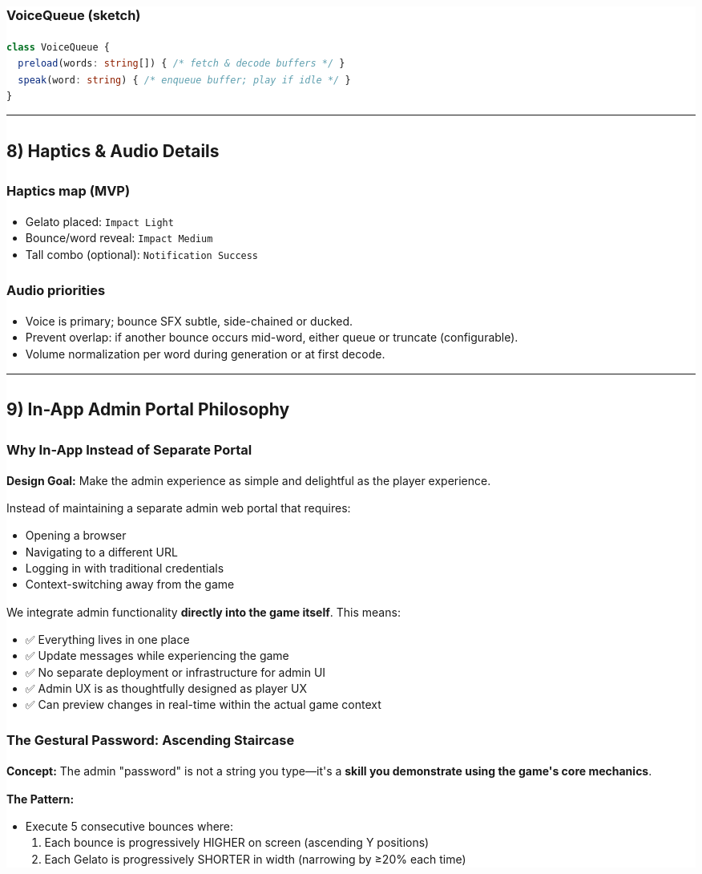 ### VoiceQueue (sketch)
```ts
class VoiceQueue {
  preload(words: string[]) { /* fetch & decode buffers */ }
  speak(word: string) { /* enqueue buffer; play if idle */ }
}
```

---

## 8) Haptics & Audio Details

### Haptics map (MVP)
- Gelato placed: `Impact Light`
- Bounce/word reveal: `Impact Medium`
- Tall combo (optional): `Notification Success`

### Audio priorities
- Voice is primary; bounce SFX subtle, side-chained or ducked.
- Prevent overlap: if another bounce occurs mid-word, either queue or truncate (configurable).
- Volume normalization per word during generation or at first decode.

---

## 9) In-App Admin Portal Philosophy

### Why In-App Instead of Separate Portal

**Design Goal:** Make the admin experience as simple and delightful as the player experience.

Instead of maintaining a separate admin web portal that requires:
- Opening a browser
- Navigating to a different URL
- Logging in with traditional credentials
- Context-switching away from the game

We integrate admin functionality **directly into the game itself**. This means:
- ✅ Everything lives in one place
- ✅ Update messages while experiencing the game
- ✅ No separate deployment or infrastructure for admin UI
- ✅ Admin UX is as thoughtfully designed as player UX
- ✅ Can preview changes in real-time within the actual game context

### The Gestural Password: Ascending Staircase

**Concept:** The admin "password" is not a string you type—it's a **skill you demonstrate using the game's core mechanics**.

**The Pattern:**
- Execute 5 consecutive bounces where:
  1. Each bounce is progressively HIGHER on screen (ascending Y positions)
  2. Each Gelato is progressively SHORTER in width (narrowing by ≥20% each time)
